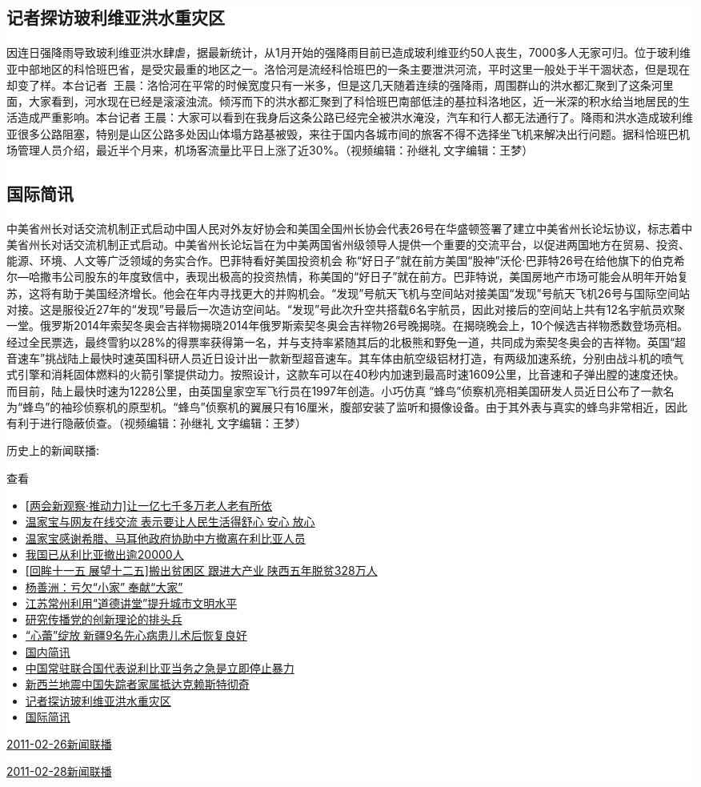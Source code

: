 
## 记者探访玻利维亚洪水重灾区


因连日强降雨导致玻利维亚洪水肆虐，据最新统计，从1月开始的强降雨目前已造成玻利维亚约50人丧生，7000多人无家可归。位于玻利维亚中部地区的科恰班巴省，是受灾最重的地区之一。洛恰河是流经科恰班巴的一条主要泄洪河流，平时这里一般处于半干涸状态，但是现在却变了样。本台记者  王晨：洛恰河在平常的时候宽度只有一米多，但是这几天随着连续的强降雨，周围群山的洪水都汇聚到了这条河里面，大家看到，河水现在已经是滚滚浊流。倾泻而下的洪水都汇聚到了科恰班巴南部低洼的基拉科洛地区，近一米深的积水给当地居民的生活造成严重影响。本台记者 王晨：大家可以看到在我身后这条公路已经完全被洪水淹没，汽车和行人都无法通行了。降雨和洪水造成玻利维亚很多公路阻塞，特别是山区公路多处因山体塌方路基被毁，来往于国内各城市间的旅客不得不选择坐飞机来解决出行问题。据科恰班巴机场管理人员介绍，最近半个月来，机场客流量比平日上涨了近30%。（视频编辑：孙继礼 文字编辑：王梦）


## 国际简讯


中美省州长对话交流机制正式启动中国人民对外友好协会和美国全国州长协会代表26号在华盛顿签署了建立中美省州长论坛协议，标志着中美省州长对话交流机制正式启动。中美省州长论坛旨在为中美两国省州级领导人提供一个重要的交流平台，以促进两国地方在贸易、投资、能源、环境、人文等广泛领域的务实合作。巴菲特看好美国投资机会 称“好日子”就在前方美国“股神”沃伦·巴菲特26号在给他旗下的伯克希尔—哈撒韦公司股东的年度致信中，表现出极高的投资热情，称美国的“好日子”就在前方。巴菲特说，美国房地产市场可能会从明年开始复苏，这将有助于美国经济增长。他会在年内寻找更大的并购机会。“发现”号航天飞机与空间站对接美国“发现”号航天飞机26号与国际空间站对接。这是服役近27年的“发现”号最后一次造访空间站。“发现”号此次升空共搭载6名宇航员，因此对接后的空间站上共有12名宇航员欢聚一堂。俄罗斯2014年索契冬奥会吉祥物揭晓2014年俄罗斯索契冬奥会吉祥物26号晚揭晓。在揭晓晚会上，10个候选吉祥物悉数登场亮相。经过全民票选，最终雪豹以28%的得票率获得第一名，并与支持率紧随其后的北极熊和野兔一道，共同成为索契冬奥会的吉祥物。英国“超音速车”挑战陆上最快时速英国科研人员近日设计出一款新型超音速车。其车体由航空级铝材打造，有两级加速系统，分别由战斗机的喷气式引擎和消耗固体燃料的火箭引擎提供动力。按照设计，这款车可以在40秒内加速到最高时速1609公里，比音速和子弹出膛的速度还快。而目前，陆上最快时速为1228公里，由英国皇家空军飞行员在1997年创造。小巧仿真 “蜂鸟”侦察机亮相美国研发人员近日公布了一款名为“蜂鸟”的袖珍侦察机的原型机。“蜂鸟”侦察机的翼展只有16厘米，腹部安装了监听和摄像设备。由于其外表与真实的蜂鸟非常相近，因此有利于进行隐蔽侦查。（视频编辑：孙继礼 文字编辑：王梦）






历史上的新闻联播:

 查看
 

* [[两会新观察·推动力]让一亿七千多万老人老有所依](#两会新观察·推动力-让一亿七千多万老人老有所依)
* [温家宝与网友在线交流 表示要让人民生活得舒心 安心 放心](#温家宝与网友在线交流-表示要让人民生活得舒心-安心-放心)
* [温家宝感谢希腊、马耳他政府协助中方撤离在利比亚人员](#温家宝感谢希腊、马耳他政府协助中方撤离在利比亚人员)
* [我国已从利比亚撤出逾20000人](#我国已从利比亚撤出逾20000人)
* [[回眸十一五 展望十二五]搬出贫困区 跟进大产业 陕西五年脱贫328万人](#回眸十一五-展望十二五-搬出贫困区-跟进大产业-陕西五年脱贫328万人)
* [杨善洲：亏欠“小家” 奉献“大家”](#杨善洲：亏欠“小家”-奉献“大家”)
* [江苏常州利用“道德讲堂”提升城市文明水平](#江苏常州利用“道德讲堂”提升城市文明水平)
* [研究传播党的创新理论的排头兵](#研究传播党的创新理论的排头兵)
* [“心蕾”绽放 新疆9名先心病患儿术后恢复良好](#“心蕾”绽放-新疆9名先心病患儿术后恢复良好)
* [国内简讯](#国内简讯)
* [中国常驻联合国代表说利比亚当务之急是立即停止暴力](#中国常驻联合国代表说利比亚当务之急是立即停止暴力)
* [新西兰地震中国失踪者家属抵达克赖斯特彻奇](#新西兰地震中国失踪者家属抵达克赖斯特彻奇)
* [记者探访玻利维亚洪水重灾区](#记者探访玻利维亚洪水重灾区)
* [国际简讯](#国际简讯)






[2011-02-26新闻联播](/xinwenlianbo/20110226)


[2011-02-28新闻联播](/xinwenlianbo/20110228)




